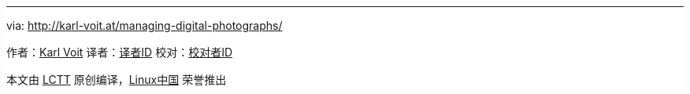 

--------------------------------------------------------------------------------

via: http://karl-voit.at/managing-digital-photographs/

作者：[Karl Voit][a]
译者：[译者ID](https://github.com/译者ID)
校对：[校对者ID](https://github.com/校对者ID)

本文由 [LCTT](https://github.com/LCTT/TranslateProject) 原创编译，[Linux中国](https://linux.cn/) 荣誉推出

[a]:http://karl-voit.at
[1]:https://en.wikipedia.org/wiki/Jpeg
[2]:http://en.wikipedia.org/wiki/Vendor_lock-in
[3]:https://en.wikipedia.org/wiki/Raw_image_format
[4]:http://www.gimp.org/
[5]:http://petapixel.com/2012/08/14/why-you-should-always-rotate-original-jpeg-photos-losslessly/
[6]:https://en.wikipedia.org/wiki/Gps
[7]:https://en.wikipedia.org/wiki/Iso_date
[8]:https://en.wikipedia.org/wiki/Ntfs
[9]:https://en.wikipedia.org/wiki/Exif
[10]:http://www.isisinform.com/reinventing-knowledge-the-medieval-controversy-of-alphabetical-order/
[11]:https://en.wikipedia.org/wiki/File_name_extension
[12]:http://karl-voit.at/tagstore/en/papers.shtml
[13]:https://en.wikipedia.org/wiki/Hashtag
[14]:https://en.wikipedia.org/wiki/Dot-file
[15]:https://en.wikipedia.org/wiki/NTFS#Alternate_data_streams_.28ADS.29
[16]:https://github.com/novoid/Memacs/blob/master/docs/memacs_filenametimestamps.org
[17]:https://github.com/novoid/Memacs
[18]:http://www.cis.upenn.edu/~bcpierce/unison/
[19]:https://github.com/novoid/LaTeX-KOMA-template
[20]:http://orgmode.org/
[21]:http://karl-voit.at/tags/emacs
[22]:https://twitter.com/search?q%3D%2523orgmode&src%3Dtypd
[23]:https://github.com/novoid/getdigicamdata.sh
[24]:http://www.sentex.net/%3Ccode%3Emwandel/jhead/
[25]:https://github.com/novoid/date2name
[26]:http://geeqie.sourceforge.net/
[27]:http://xee.c3.cx/
[28]:https://github.com/novoid/filetag
[29]:http://karl-voit.at/tagstore/
[30]:https://github.com/novoid/appendfilename
[31]:http://www.mplayerhq.hu
[32]:https://wiki.archlinux.org/index.php/xdg-open
[33]:https://github.com/novoid/move2archive
[34]:http://manpages.ubuntu.com/manpages/raring/man1/exiftran.1.html
[35]:https://en.wikipedia.org/wiki/WGS84#A_new_World_Geodetic_System:_WGS_84
[36]:http://www.openstreetmap.org/
[37]:http://www.sno.phy.queensu.ca/~phil/exiftool/
[38]:http://userbase.kde.org/Marble/Tracking
[39]:http://activityworkshop.net/software/gpsprune/
[40]:https://en.wikipedia.org/wiki/DigiKam
[41]:https://docs.kde.org/development/en/extragear-graphics/digikam/using-kapp.html#idp7659904
[42]:https://en.wikipedia.org/wiki/Symbolic_link
[43]:http://karl-voit.at/2017/02/19/gthumb
